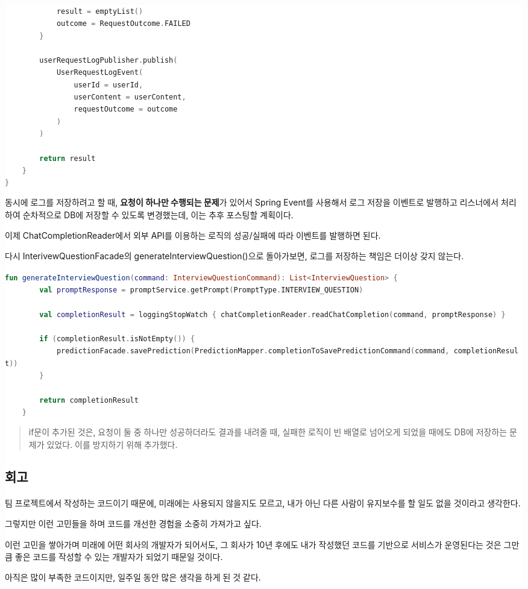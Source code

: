 ```kotlin
            result = emptyList()
            outcome = RequestOutcome.FAILED
        }

        userRequestLogPublisher.publish(
            UserRequestLogEvent(
                userId = userId,
                userContent = userContent,
                requestOutcome = outcome
            )
        )

        return result
    }
}
```
동시에 로그를 저장하려고 할 때, **요청이 하나만 수행되는 문제**가 있어서 Spring Event를 사용해서 로그 저장을 이벤트로 발행하고 리스너에서 처리하여 순차적으로 DB에 저장할 수 있도록 변경했는데, 이는 추후 포스팅할 계획이다.

이제 ChatCompletionReader에서 외부 API를 이용하는 로직의 성공/실패에 따라 이벤트를 발행하면 된다.

다시 InterivewQuestionFacade의 generateInterviewQuestion()으로 돌아가보면, 로그를 저장하는 책임은 더이상 갖지 않는다.

```kotlin
fun generateInterviewQuestion(command: InterviewQuestionCommand): List<InterviewQuestion> {
        val promptResponse = promptService.getPrompt(PromptType.INTERVIEW_QUESTION)

        val completionResult = loggingStopWatch { chatCompletionReader.readChatCompletion(command, promptResponse) }

        if (completionResult.isNotEmpty()) {
            predictionFacade.savePrediction(PredictionMapper.completionToSavePredictionCommand(command, completionResult))
        }

        return completionResult
    }
```

> if문이 추가된 것은, 요청이 둘 중 하나만 성공하더라도 결과를 내려줄 때, 실패한 로직이 빈 배열로 넘어오게 되었을 때에도 DB에 저장하는 문제가 있었다. 이를 방지하기 위해 추가했다.

## **회고**

팀 프로젝트에서 작성하는 코드이기 때문에, 미래에는 사용되지 않을지도 모르고, 내가 아닌 다른 사람이 유지보수를 할 일도 없을 것이라고 생각한다.

그렇지만 이런 고민들을 하며 코드를 개선한 경험을 소중히 가져가고 싶다.

이런 고민을 쌓아가며 미래에 어떤 회사의 개발자가 되어서도, 그 회사가 10년 후에도 내가 작성했던 코드를 기반으로 서비스가 운영된다는 것은 그만큼 좋은 코드를 작성할 수 있는 개발자가 되었기 때문일 것이다.

아직은 많이 부족한 코드이지만, 일주일 동안 많은 생각을 하게 된 것 같다.























